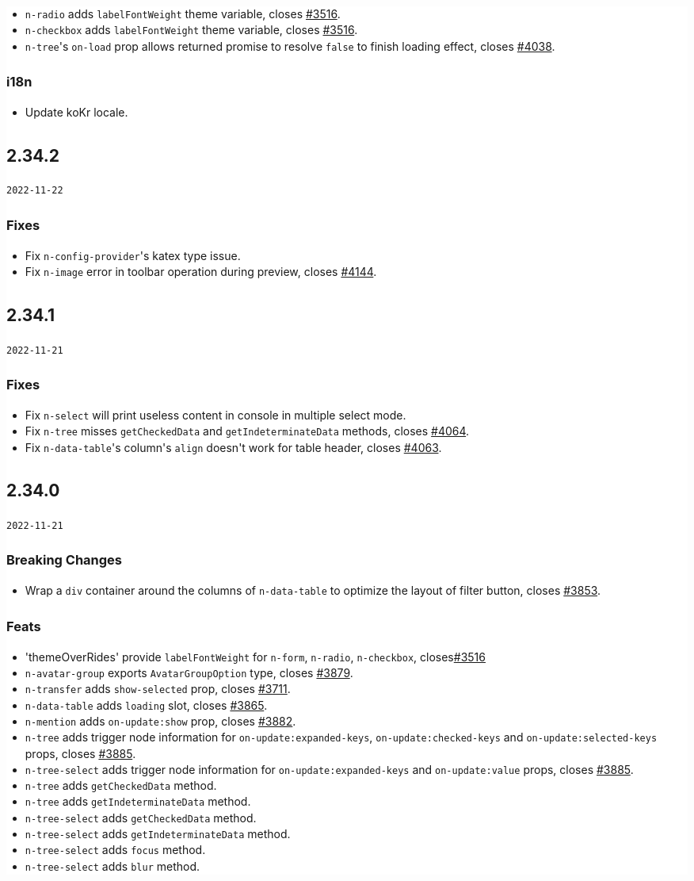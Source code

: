 - `n-radio` adds `labelFontWeight` theme variable, closes [#3516](https://github.com/tusen-ai/naive-ui/issues/3516).
- `n-checkbox` adds `labelFontWeight` theme variable, closes [#3516](https://github.com/tusen-ai/naive-ui/issues/3516).
- `n-tree`'s `on-load` prop allows returned promise to resolve `false` to finish loading effect, closes [#4038](https://github.com/tusen-ai/naive-ui/issues/4038).

### i18n

- Update koKr locale.

## 2.34.2

`2022-11-22`

### Fixes

- Fix `n-config-provider`'s katex type issue.
- Fix `n-image` error in toolbar operation during preview, closes [#4144](https://github.com/tusen-ai/naive-ui/issues/4144).

## 2.34.1

`2022-11-21`

### Fixes

- Fix `n-select` will print useless content in console in multiple select mode.
- Fix `n-tree` misses `getCheckedData` and `getIndeterminateData` methods, closes [#4064](https://github.com/tusen-ai/naive-ui/issues/4064).
- Fix `n-data-table`'s column's `align` doesn't work for table header, closes [#4063](https://github.com/tusen-ai/naive-ui/issues/4063).

## 2.34.0

`2022-11-21`

### Breaking Changes

- Wrap a `div` container around the columns of `n-data-table` to optimize the layout of filter button, closes [#3853](https://github.com/tusen-ai/naive-ui/issues/3853).

### Feats

- 'themeOverRides' provide `labelFontWeight` for `n-form`, `n-radio`, `n-checkbox`, closes[#3516](https://github.com/tusen-ai/naive-ui/issues/3516)
- `n-avatar-group` exports `AvatarGroupOption` type, closes [#3879](https://github.com/tusen-ai/naive-ui/issues/3879).
- `n-transfer` adds `show-selected` prop, closes [#3711](https://github.com/tusen-ai/naive-ui/issues/3711).
- `n-data-table` adds `loading` slot, closes [#3865](https://github.com/tusen-ai/naive-ui/issues/3865).
- `n-mention` adds `on-update:show` prop, closes [#3882](https://github.com/tusen-ai/naive-ui/issues/3882).
- `n-tree` adds trigger node information for `on-update:expanded-keys`, `on-update:checked-keys` and `on-update:selected-keys` props, closes [#3885](https://github.com/tusen-ai/naive-ui/issues/3885).
- `n-tree-select` adds trigger node information for `on-update:expanded-keys` and `on-update:value` props, closes [#3885](https://github.com/tusen-ai/naive-ui/issues/3885).
- `n-tree` adds `getCheckedData` method.
- `n-tree` adds `getIndeterminateData` method.
- `n-tree-select` adds `getCheckedData` method.
- `n-tree-select` adds `getIndeterminateData` method.
- `n-tree-select` adds `focus` method.
- `n-tree-select` adds `blur` method.